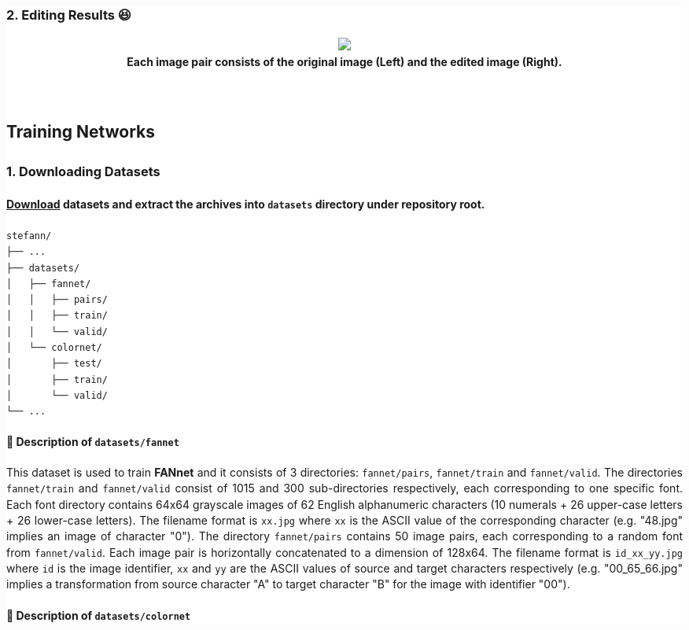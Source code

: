 ### 2. Editing Results :satisfied:
<p align="center">
  <img src="https://raw.githubusercontent.com/prasunroy/stefann/master/docs/static/imgs/results.jpg">
  <br>
  <b>Each image pair consists of the original image (Left) and the edited image (Right).</b>
</p>

<br>

## Training Networks
### 1. Downloading Datasets
#### [Download](https://drive.google.com/open?id=1dOl4_yk2x-LTHwgKBykxHQpmqDvqlkab) datasets and extract the archives into `datasets` directory under repository root.
```
stefann/
├── ...
├── datasets/
│   ├── fannet/
│   │   ├── pairs/
│   │   ├── train/
│   │   └── valid/
│   └── colornet/
│       ├── test/
│       ├── train/
│       └── valid/
└── ...
```

#### :pushpin: Description of `datasets/fannet`
<p align="justify">
  This dataset is used to train <b>FANnet</b> and it consists of 3 directories: <code>fannet/pairs</code>, <code>fannet/train</code> and <code>fannet/valid</code>. The directories <code>fannet/train</code> and <code>fannet/valid</code> consist of 1015 and 300 sub-directories respectively, each corresponding to one specific font. Each font directory contains 64x64 grayscale images of 62 English alphanumeric characters (10 numerals + 26 upper-case letters + 26 lower-case letters). The filename format is <code>xx.jpg</code> where <code>xx</code> is the ASCII value of the corresponding character (e.g. "48.jpg" implies an image of character "0"). The directory <code>fannet/pairs</code> contains 50 image pairs, each corresponding to a random font from <code>fannet/valid</code>. Each image pair is horizontally concatenated to a dimension of 128x64. The filename format is <code>id_xx_yy.jpg</code> where <code>id</code> is the image identifier, <code>xx</code> and <code>yy</code> are the ASCII values of source and target characters respectively (e.g. "00_65_66.jpg" implies a transformation from source character "A" to target character "B" for the image with identifier "00").
</p>

#### :pushpin: Description of `datasets/colornet`
<p align="justify">